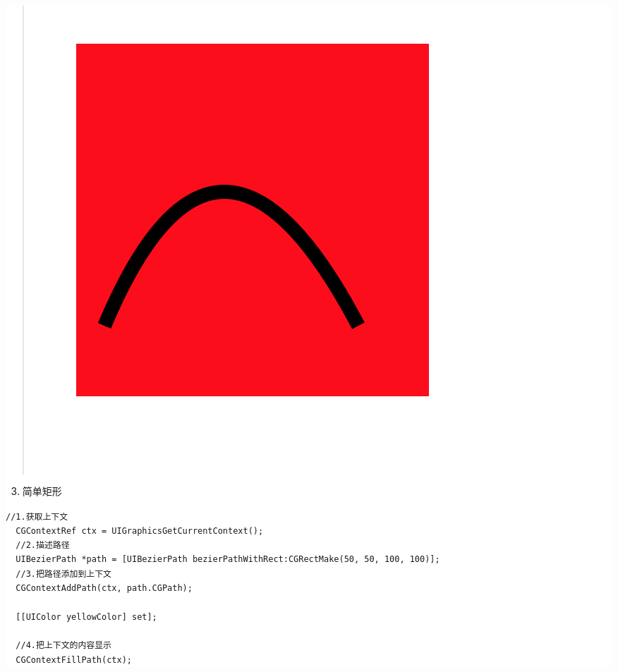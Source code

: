 > ![简单曲线](./drawQuadCurve.png)

3. 简单矩形

  ```
  //1.获取上下文
    CGContextRef ctx = UIGraphicsGetCurrentContext();
    //2.描述路径
    UIBezierPath *path = [UIBezierPath bezierPathWithRect:CGRectMake(50, 50, 100, 100)];
    //3.把路径添加到上下文
    CGContextAddPath(ctx, path.CGPath);
    
    [[UIColor yellowColor] set];
    
    //4.把上下文的内容显示
    CGContextFillPath(ctx);
  ```